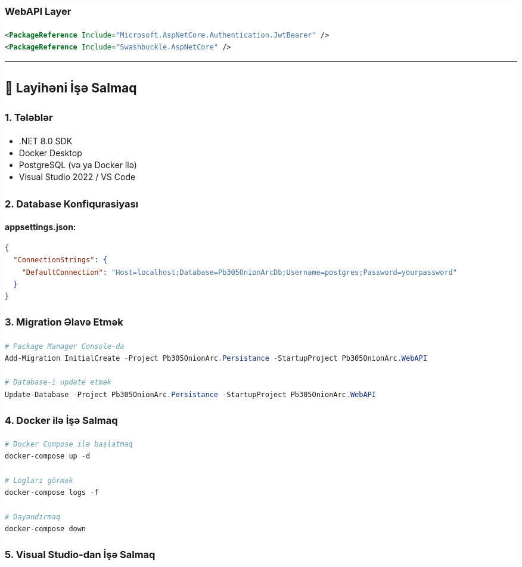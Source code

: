 ### WebAPI Layer
```xml
<PackageReference Include="Microsoft.AspNetCore.Authentication.JwtBearer" />
<PackageReference Include="Swashbuckle.AspNetCore" />
```

---

## 🚀 Layihəni İşə Salmaq

### 1. Tələblər
- .NET 8.0 SDK
- Docker Desktop
- PostgreSQL (və ya Docker ilə)
- Visual Studio 2022 / VS Code

### 2. Database Konfiqurasiyası

**appsettings.json:**
```json
{
  "ConnectionStrings": {
    "DefaultConnection": "Host=localhost;Database=Pb305OnionArcDb;Username=postgres;Password=yourpassword"
  }
}
```

### 3. Migration Əlavə Etmək

```powershell
# Package Manager Console-da
Add-Migration InitialCreate -Project Pb305OnionArc.Persistance -StartupProject Pb305OnionArc.WebAPI

# Database-i update etmək
Update-Database -Project Pb305OnionArc.Persistance -StartupProject Pb305OnionArc.WebAPI
```

### 4. Docker ilə İşə Salmaq

```powershell
# Docker Compose ilə başlatmaq
docker-compose up -d

# Logları görmək
docker-compose logs -f

# Dayandırmaq
docker-compose down
```

### 5. Visual Studio-dan İşə Salmaq
